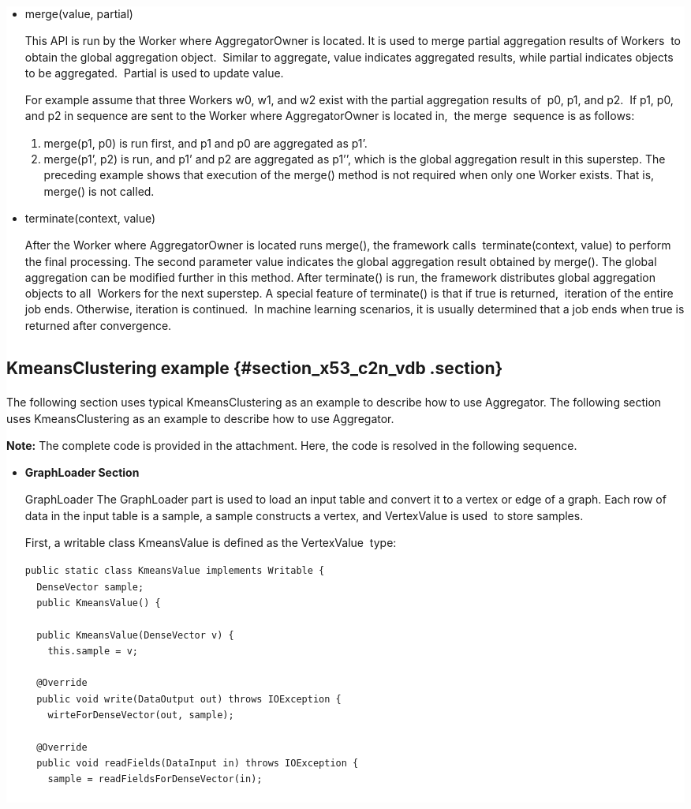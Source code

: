 -   merge\(value, partial\)

    This API is run by the Worker where AggregatorOwner is located. It is used to merge partial aggregation results of Workers  to obtain the global aggregation object.  Similar to aggregate, value indicates aggregated results, while partial indicates objects to be aggregated.  Partial is used to update value.

    For example assume that three Workers w0, w1, and w2 exist with the partial aggregation results of  p0, p1, and p2.  If p1, p0, and p2 in sequence are sent to the Worker where AggregatorOwner is located in,  the merge  sequence is as follows:

    1.  merge\(p1, p0\) is run first, and p1 and p0 are aggregated as p1’.
    2.  merge\(p1’, p2\) is run, and p1’ and p2 are aggregated as p1’’, which is the global aggregation result in this superstep.
    The preceding example shows that execution of the merge\(\) method is not required when only one Worker exists. That is, merge\(\) is not called.

-   terminate\(context, value\)

    After the Worker where AggregatorOwner is located runs merge\(\), the framework calls  terminate\(context, value\) to perform the final processing. The second parameter value indicates the global aggregation result obtained by merge\(\). The global aggregation can be modified further in this method. After terminate\(\) is run, the framework distributes global aggregation objects to all  Workers for the next superstep. A special feature of terminate\(\) is that if true is returned,  iteration of the entire job ends. Otherwise, iteration is continued.  In machine learning scenarios, it is usually determined that a job ends when true is returned after convergence.


## KmeansClustering example {#section_x53_c2n_vdb .section}

The following section uses typical KmeansClustering as an example to describe how to use Aggregator. The following section uses KmeansClustering as an example to describe how to use Aggregator.

**Note:** The complete code is provided in the attachment. Here, the code is resolved in the following sequence.

-   **GraphLoader Section**

    GraphLoader The GraphLoader part is used to load an input table and convert it to a vertex or edge of a graph. Each row of data in the input table is a sample, a sample constructs a vertex, and VertexValue is used  to store samples.

    First, a writable class KmeansValue is defined as the VertexValue  type:

    ```
    public static class KmeansValue implements Writable {
      DenseVector sample;
      public KmeansValue() { 
      
      public KmeansValue(DenseVector v) {
        this.sample = v;
      
      @Override
      public void write(DataOutput out) throws IOException {
        wirteForDenseVector(out, sample);
      
      @Override
      public void readFields(DataInput in) throws IOException {
        sample = readFieldsForDenseVector(in);
      